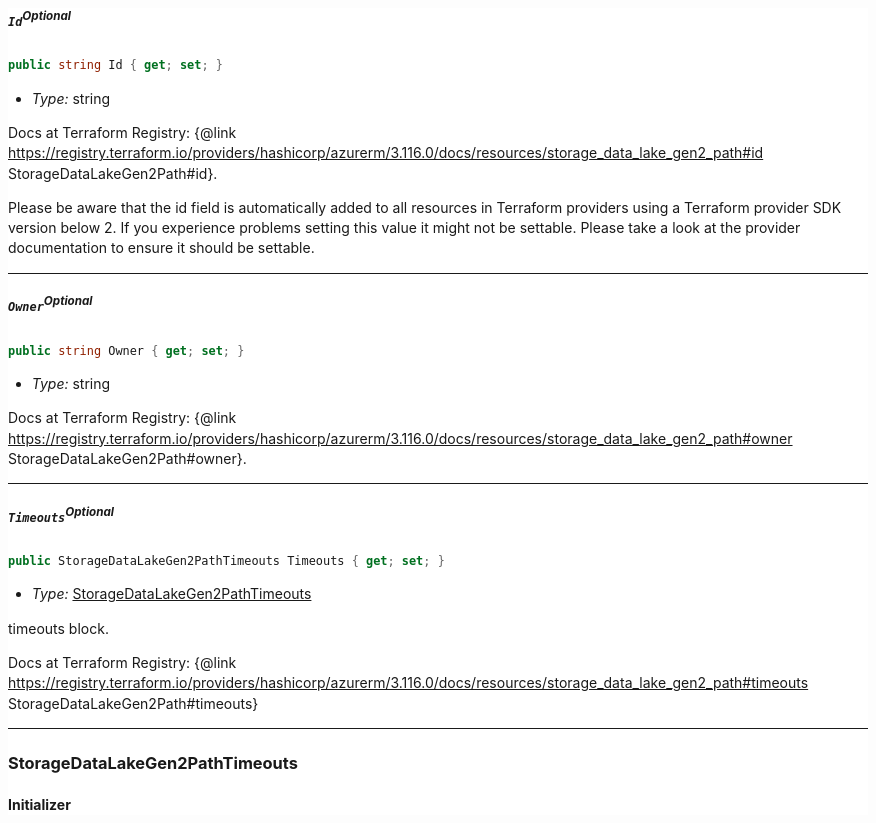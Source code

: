 ##### `Id`<sup>Optional</sup> <a name="Id" id="@cdktf/provider-azurerm.storageDataLakeGen2Path.StorageDataLakeGen2PathConfig.property.id"></a>

```csharp
public string Id { get; set; }
```

- *Type:* string

Docs at Terraform Registry: {@link https://registry.terraform.io/providers/hashicorp/azurerm/3.116.0/docs/resources/storage_data_lake_gen2_path#id StorageDataLakeGen2Path#id}.

Please be aware that the id field is automatically added to all resources in Terraform providers using a Terraform provider SDK version below 2.
If you experience problems setting this value it might not be settable. Please take a look at the provider documentation to ensure it should be settable.

---

##### `Owner`<sup>Optional</sup> <a name="Owner" id="@cdktf/provider-azurerm.storageDataLakeGen2Path.StorageDataLakeGen2PathConfig.property.owner"></a>

```csharp
public string Owner { get; set; }
```

- *Type:* string

Docs at Terraform Registry: {@link https://registry.terraform.io/providers/hashicorp/azurerm/3.116.0/docs/resources/storage_data_lake_gen2_path#owner StorageDataLakeGen2Path#owner}.

---

##### `Timeouts`<sup>Optional</sup> <a name="Timeouts" id="@cdktf/provider-azurerm.storageDataLakeGen2Path.StorageDataLakeGen2PathConfig.property.timeouts"></a>

```csharp
public StorageDataLakeGen2PathTimeouts Timeouts { get; set; }
```

- *Type:* <a href="#@cdktf/provider-azurerm.storageDataLakeGen2Path.StorageDataLakeGen2PathTimeouts">StorageDataLakeGen2PathTimeouts</a>

timeouts block.

Docs at Terraform Registry: {@link https://registry.terraform.io/providers/hashicorp/azurerm/3.116.0/docs/resources/storage_data_lake_gen2_path#timeouts StorageDataLakeGen2Path#timeouts}

---

### StorageDataLakeGen2PathTimeouts <a name="StorageDataLakeGen2PathTimeouts" id="@cdktf/provider-azurerm.storageDataLakeGen2Path.StorageDataLakeGen2PathTimeouts"></a>

#### Initializer <a name="Initializer" id="@cdktf/provider-azurerm.storageDataLakeGen2Path.StorageDataLakeGen2PathTimeouts.Initializer"></a>
